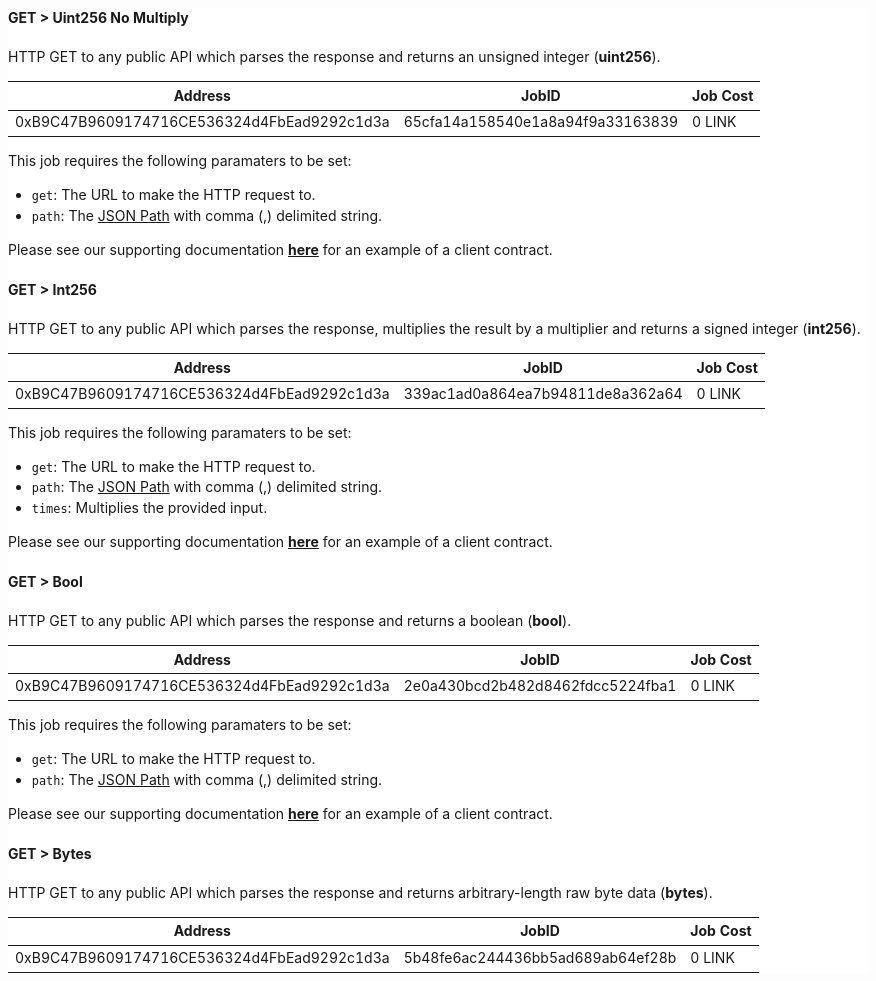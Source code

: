 #### **GET > Uint256 No Multiply**

HTTP GET to any public API which parses the response and returns an unsigned integer (**uint256**).

| Address                                    | JobID                            | Job Cost              |
|--------------------------------------------|----------------------------------|-----------------------|
| 0xB9C47B9609174716CE536324d4FbEad9292c1d3a | 65cfa14a158540e1a8a94f9a33163839 | 0 LINK                |

This job requires the following paramaters to be set:
* `get`: The URL to make the HTTP request to.
* `path`: The [JSON Path](https://jsonpath.com/) with comma (,) delimited string.

Please see our supporting documentation [**here**](https://github.com/LinkWellNodes/Documentation/tree/main/docs/services/jobs/testnets/Ethereum-Goerli/get_uint256_no_multiply) for an example of a client contract.

#### **GET > Int256**

HTTP GET to any public API which parses the response, multiplies the result by a multiplier and returns a signed integer (**int256**).

| Address                                    | JobID                            | Job Cost              |
|--------------------------------------------|----------------------------------|-----------------------|
| 0xB9C47B9609174716CE536324d4FbEad9292c1d3a | 339ac1ad0a864ea7b94811de8a362a64 | 0 LINK                |

This job requires the following paramaters to be set:
* `get`: The URL to make the HTTP request to.
* `path`: The [JSON Path](https://jsonpath.com/) with comma (,) delimited string.
* `times`: Multiplies the provided input.

Please see our supporting documentation [**here**](https://github.com/LinkWellNodes/Documentation/tree/main/docs/services/jobs/testnets/Ethereum-Goerli/get_int256) for an example of a client contract.

#### **GET > Bool**

HTTP GET to any public API which parses the response and returns a boolean (**bool**).

| Address                                    | JobID                            | Job Cost              |
|--------------------------------------------|----------------------------------|-----------------------|
| 0xB9C47B9609174716CE536324d4FbEad9292c1d3a | 2e0a430bcd2b482d8462fdcc5224fba1 | 0 LINK                |

This job requires the following paramaters to be set:
* `get`: The URL to make the HTTP request to.
* `path`: The [JSON Path](https://jsonpath.com/) with comma (,) delimited string.

Please see our supporting documentation [**here**](https://github.com/LinkWellNodes/Documentation/tree/main/docs/services/jobs/testnets/Ethereum-Goerli/get_bool) for an example of a client contract.

#### **GET > Bytes**

HTTP GET to any public API which parses the response and returns arbitrary-length raw byte data (**bytes**).

| Address                                    | JobID                            | Job Cost              |
|--------------------------------------------|----------------------------------|-----------------------|
| 0xB9C47B9609174716CE536324d4FbEad9292c1d3a | 5b48fe6ac244436bb5ad689ab64ef28b | 0 LINK                |
